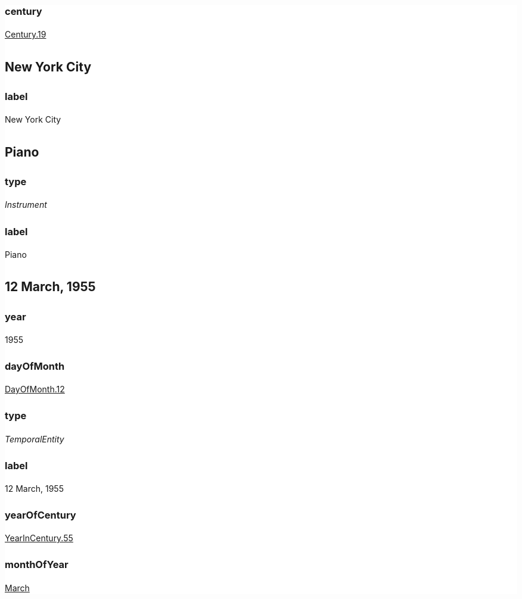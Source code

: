 ### century


[Century.19](#Century.19)

## New York City

### label


New York City

## Piano

### type


*Instrument*

### label


Piano

## 12 March, 1955

### year


1955

### dayOfMonth


[DayOfMonth.12](#DayOfMonth.12)

### type


*TemporalEntity*

### label


12 March, 1955

### yearOfCentury


[YearInCentury.55](#YearInCentury.55)

### monthOfYear


[March](#March)
